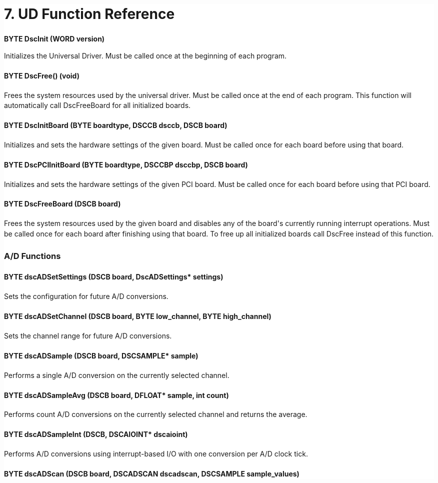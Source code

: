 # 7. UD Function Reference

**BYTE DscInit \(WORD version\)** 

Initializes the Universal Driver. Must be called once at the beginning of each program.

#### BYTE DscFree\(\) \(void\)

Frees the system resources used by the universal driver. Must be called once at the end of each program. This function will automatically call DscFreeBoard for all initialized boards.

#### BYTE DscInitBoard \(BYTE boardtype, DSCCB dsccb, DSCB board\)

Initializes and sets the hardware settings of the given board. Must be called once for each board before using that board.

#### **BYTE DscPCIInitBoard \(BYTE boardtype, DSCCBP dsccbp, DSCB board\)**

Initializes and sets the hardware settings of the given PCI board. Must be called once for each board before using that PCI board.

#### BYTE DscFreeBoard \(DSCB board\)

Frees the system resources used by the given board and disables any of the board's currently running interrupt operations. Must be called once for each board after finishing using that board. To free up all initialized boards call DscFree instead of this function.

### A/D Functions

#### BYTE dscADSetSettings \(DSCB board, DscADSettings\* settings\)

Sets the configuration for future A/D conversions.

#### BYTE dscADSetChannel \(DSCB board, BYTE low\_channel, BYTE high\_channel\)

Sets the channel range for future A/D conversions.

#### BYTE dscADSample \(DSCB board, DSCSAMPLE\* sample\)

Performs a single A/D conversion on the currently selected channel.

#### BYTE dscADSampleAvg \(DSCB board, DFLOAT\* sample, int count\)

Performs count A/D conversions on the currently selected channel and returns the average.

#### BYTE dscADSampleInt \(DSCB, DSCAIOINT\* dscaioint\)

Performs A/D conversions using interrupt-based I/O with one conversion per A/D clock tick.

#### BYTE dscADScan \(DSCB board, DSCADSCAN dscadscan, DSCSAMPLE sample\_values\)
